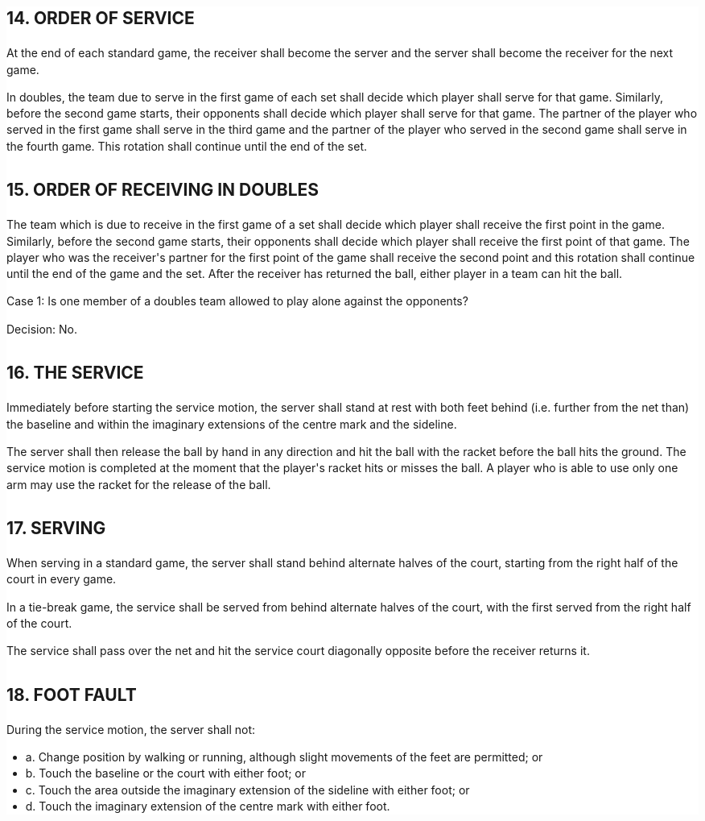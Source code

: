 ## 14. ORDER OF SERVICE

At the end of each standard game, the receiver shall become the server and the server shall become the receiver for the next game.

In  doubles,  the  team  due  to  serve  in  the  first  game  of  each  set  shall  decide  which player  shall  serve  for  that  game.  Similarly,  before  the  second  game  starts,  their opponents  shall  decide  which  player  shall  serve  for  that  game.  The  partner  of  the player who served in the first game shall serve in the third game and the partner of the  player  who  served  in  the  second  game  shall  serve  in  the  fourth  game.  This rotation shall continue until the end of the set.

## 15. ORDER OF RECEIVING IN DOUBLES

The team which is due to receive in the first game of a set shall decide which player shall  receive  the  first  point  in  the  game.  Similarly,  before  the  second  game  starts, their opponents shall decide which player shall receive the first point of that game. The player who was the receiver's partner for the first point of the game shall receive the second point and this rotation shall continue until the end of the game and the set. After the receiver has returned the ball, either player in a team can hit the ball.

Case  1:  Is  one  member  of  a  doubles  team  allowed  to  play  alone  against  the opponents?

Decision: No.

## 16. THE SERVICE

Immediately  before  starting  the  service  motion,  the  server  shall  stand  at  rest  with both feet behind (i.e. further from the net than) the baseline and within the imaginary extensions of the centre mark and the sideline.

The server shall then release the ball by hand in any direction and hit the ball with the  racket  before  the  ball  hits  the  ground.  The  service  motion  is  completed  at  the moment that the player's racket hits or misses the ball. A player who is able to use only one arm may use the racket for the release of the ball.

## 17. SERVING

When serving in a standard game, the server shall stand behind alternate halves of the court, starting from the right half of the court in every game.

In a tie-break game, the service shall be served from behind alternate halves of the court, with the first served from the right half of the court.

The  service  shall  pass  over  the  net  and  hit  the  service  court  diagonally  opposite before the receiver returns it.

## 18. FOOT FAULT

During the service motion, the server shall not:

- a. Change position by walking or running, although slight movements of the feet are permitted; or
- b. Touch the baseline or the court with either foot; or
- c. Touch the area outside the imaginary extension of the sideline with either foot; or
- d. Touch the imaginary extension of the centre mark with either foot.

